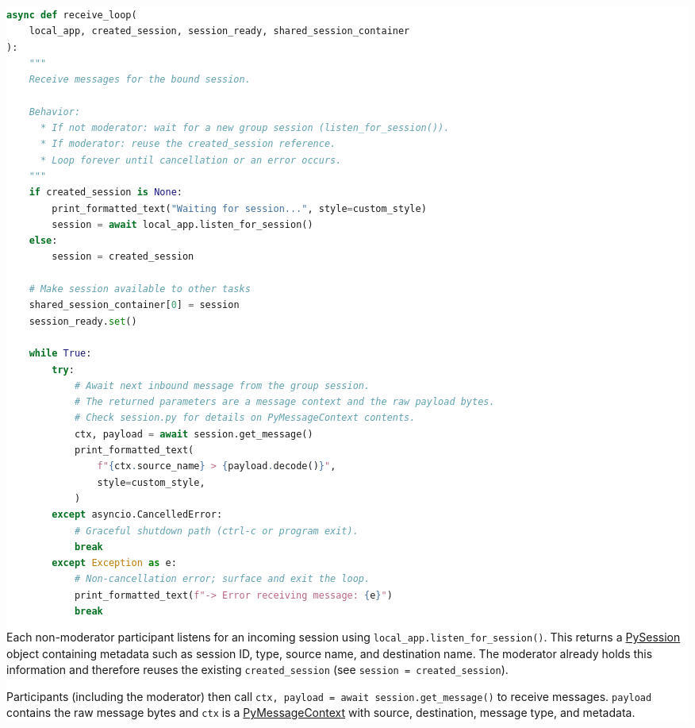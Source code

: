 ```python
async def receive_loop(
    local_app, created_session, session_ready, shared_session_container
):
    """
    Receive messages for the bound session.

    Behavior:
      * If not moderator: wait for a new group session (listen_for_session()).
      * If moderator: reuse the created_session reference.
      * Loop forever until cancellation or an error occurs.
    """
    if created_session is None:
        print_formatted_text("Waiting for session...", style=custom_style)
        session = await local_app.listen_for_session()
    else:
        session = created_session

    # Make session available to other tasks
    shared_session_container[0] = session
    session_ready.set()

    while True:
        try:
            # Await next inbound message from the group session.
            # The returned parameters are a message context and the raw payload bytes.
            # Check session.py for details on PyMessageContext contents.
            ctx, payload = await session.get_message()
            print_formatted_text(
                f"{ctx.source_name} > {payload.decode()}",
                style=custom_style,
            )
        except asyncio.CancelledError:
            # Graceful shutdown path (ctrl-c or program exit).
            break
        except Exception as e:
            # Non-cancellation error; surface and exit the loop.
            print_formatted_text(f"-> Error receiving message: {e}")
            break
```

Each non-moderator participant listens for an incoming session using
`local_app.listen_for_session()`. This returns a
[PySession](https://github.com/agntcy/slim/blob/main/data-plane/python/bindings/slim_bindings/session.py)
object containing metadata such as session ID, type, source name, and destination name.
The moderator already holds this information and therefore reuses the existing
`created_session` (see `session = created_session`).

Participants (including the moderator) then call `ctx, payload = await session.get_message()` to receive
messages. `payload` contains the raw message bytes and `ctx` is a
[PyMessageContext](https://github.com/agntcy/slim/blob/main/data-plane/python/bindings/slim_bindings/_slim_bindings.pyi#L22)
with source, destination, message type, and metadata.
